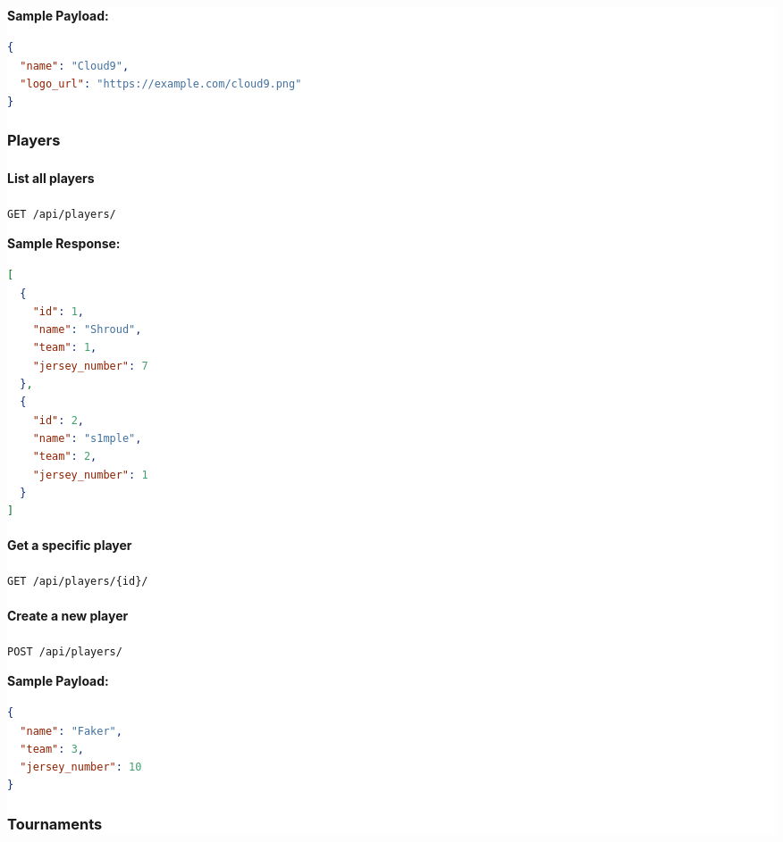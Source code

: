 **Sample Payload:**
```json
{
  "name": "Cloud9",
  "logo_url": "https://example.com/cloud9.png"
}
```

### Players

#### List all players

```
GET /api/players/
```

**Sample Response:**
```json
[
  {
    "id": 1,
    "name": "Shroud",
    "team": 1,
    "jersey_number": 7
  },
  {
    "id": 2,
    "name": "s1mple",
    "team": 2,
    "jersey_number": 1
  }
]
```

#### Get a specific player

```
GET /api/players/{id}/
```

#### Create a new player

```
POST /api/players/
```

**Sample Payload:**
```json
{
  "name": "Faker",
  "team": 3,
  "jersey_number": 10
}
```

### Tournaments
